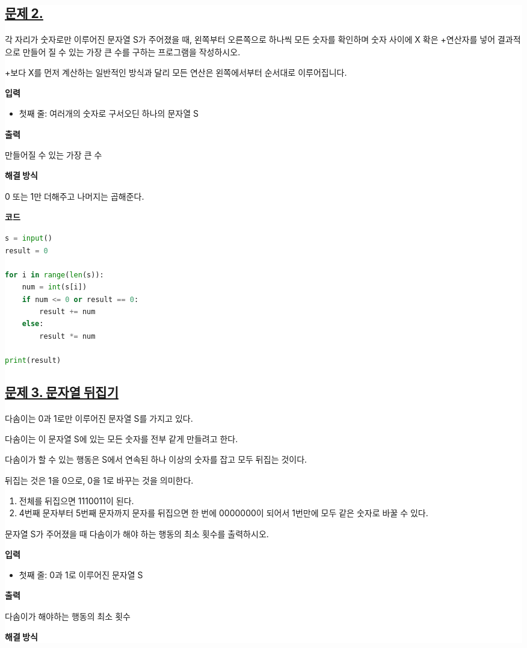 ## <a href="#">문제 2. </a>

각 자리가 숫자로만 이루어진 문자열 S가 주어졌을 때, 왼쪽부터 오른쪽으로 하나씩 모든 숫자를 확인하며 숫자 사이에 X 확은 +연산자를 넣어 결과적으로 만들어 질 수 있는 가장 큰 수를 구하는 프로그램을 작성하시오.

+보다 X를 먼저 계산하는 일반적인 방식과 달리 모든 연산은 왼쪽에서부터 순서대로 이루어집니다.

**입력**

- 첫째 줄: 여러개의 숫자로 구서오딘 하나의 문자열 S

**출력**

만들어질 수 있는 가장 큰 수

**해결 방식**

0 또는 1만 더해주고 나머지는 곱해준다.

**코드**

```python
s = input()
result = 0

for i in range(len(s)):
    num = int(s[i])
    if num <= 0 or result == 0:
        result += num
    else:
        result *= num

print(result)
```

## <a href="#">문제 3. 문자열 뒤집기</a>

다솜이는 0과 1로만 이루어진 문자열 S를 가지고 있다.

다솜이는 이 문자열 S에 있는 모든 숫자를 전부 같게 만들려고 한다.

다솜이가 할 수 있는 행동은 S에서 연속된 하나 이상의 숫자를 잡고 모두 뒤집는 것이다.

뒤집는 것은 1을 0으로, 0을 1로 바꾸는 것을 의미한다.

1. 전체를 뒤집으면 1110011이 된다.
2. 4번째 문자부터 5번째 문자까지 문자를 뒤집으면 한 번에 0000000이 되어서 1번만에 모두 같은 숫자로 바꿀 수 있다.

문자열 S가 주어졌을 때 다솜이가 해야 하는 행동의 최소 횟수를 출력하시오.

**입력**

- 첫째 줄: 0과 1로 이루어진 문자열 S

**출력**

다솜이가 해야하는 행동의 최소 횟수

**해결 방식**
